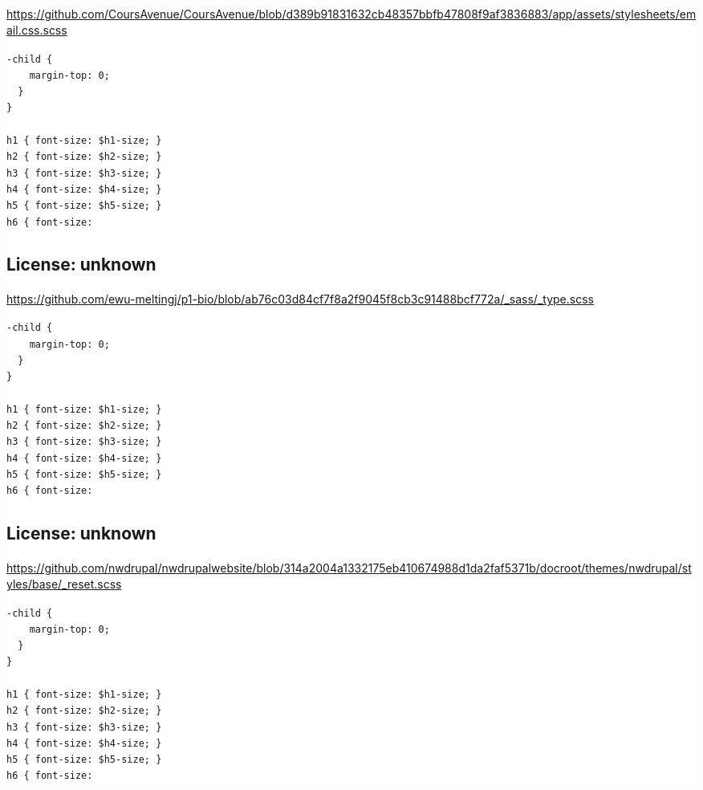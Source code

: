 https://github.com/CoursAvenue/CoursAvenue/blob/d389b91831632cb48357bbfb47808f9af3836883/app/assets/stylesheets/email.css.scss

```
-child {
    margin-top: 0;
  }
}

h1 { font-size: $h1-size; }
h2 { font-size: $h2-size; }
h3 { font-size: $h3-size; }
h4 { font-size: $h4-size; }
h5 { font-size: $h5-size; }
h6 { font-size:
```

## License: unknown

https://github.com/ewu-meltingj/p1-bio/blob/ab76c03d84cf7f8a2f9045f8cb3c91488bcf772a/_sass/_type.scss

```
-child {
    margin-top: 0;
  }
}

h1 { font-size: $h1-size; }
h2 { font-size: $h2-size; }
h3 { font-size: $h3-size; }
h4 { font-size: $h4-size; }
h5 { font-size: $h5-size; }
h6 { font-size:
```

## License: unknown

https://github.com/nwdrupal/nwdrupalwebsite/blob/314a2004a1332175eb410674988d1da2faf5371b/docroot/themes/nwdrupal/styles/base/_reset.scss

```
-child {
    margin-top: 0;
  }
}

h1 { font-size: $h1-size; }
h2 { font-size: $h2-size; }
h3 { font-size: $h3-size; }
h4 { font-size: $h4-size; }
h5 { font-size: $h5-size; }
h6 { font-size:
```
